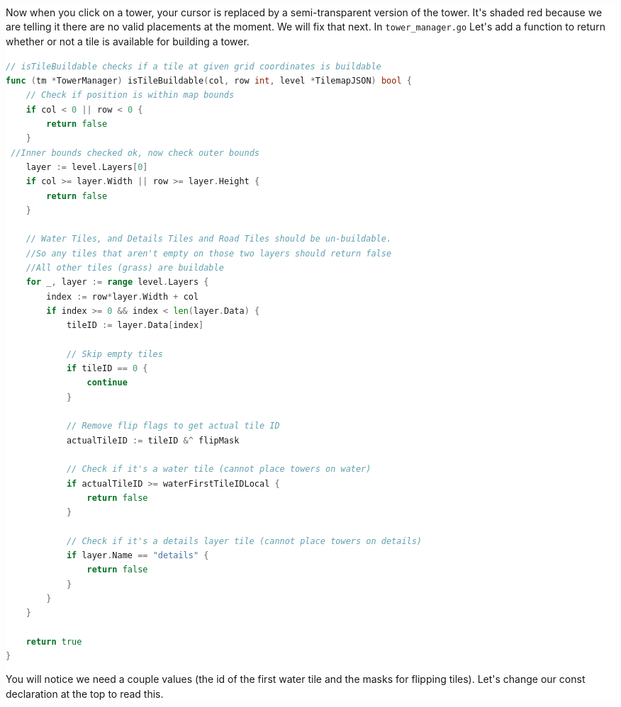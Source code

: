 Now when you click on a tower, your cursor is replaced by a semi-transparent version of the tower. It's shaded red because we are telling it there are no valid placements at the moment. We will fix that next.
In `tower_manager.go` Let's add a function to return whether or not a tile is available for building a tower.

```go
// isTileBuildable checks if a tile at given grid coordinates is buildable
func (tm *TowerManager) isTileBuildable(col, row int, level *TilemapJSON) bool {
	// Check if position is within map bounds
	if col < 0 || row < 0 {
		return false
	}
 //Inner bounds checked ok, now check outer bounds
	layer := level.Layers[0]
	if col >= layer.Width || row >= layer.Height {
		return false
	}

	// Water Tiles, and Details Tiles and Road Tiles should be un-buildable.
	//So any tiles that aren't empty on those two layers should return false
	//All other tiles (grass) are buildable
	for _, layer := range level.Layers {
		index := row*layer.Width + col
		if index >= 0 && index < len(layer.Data) {
			tileID := layer.Data[index]

			// Skip empty tiles
			if tileID == 0 {
				continue
			}

			// Remove flip flags to get actual tile ID
			actualTileID := tileID &^ flipMask

			// Check if it's a water tile (cannot place towers on water)
			if actualTileID >= waterFirstTileIDLocal {
				return false
			}

			// Check if it's a details layer tile (cannot place towers on details)
			if layer.Name == "details" {
				return false
			}
		}
	}

	return true
}
```

You will notice we need a couple values (the id of the first water tile and the masks for flipping tiles). Let's change our const declaration at the top to read this.
